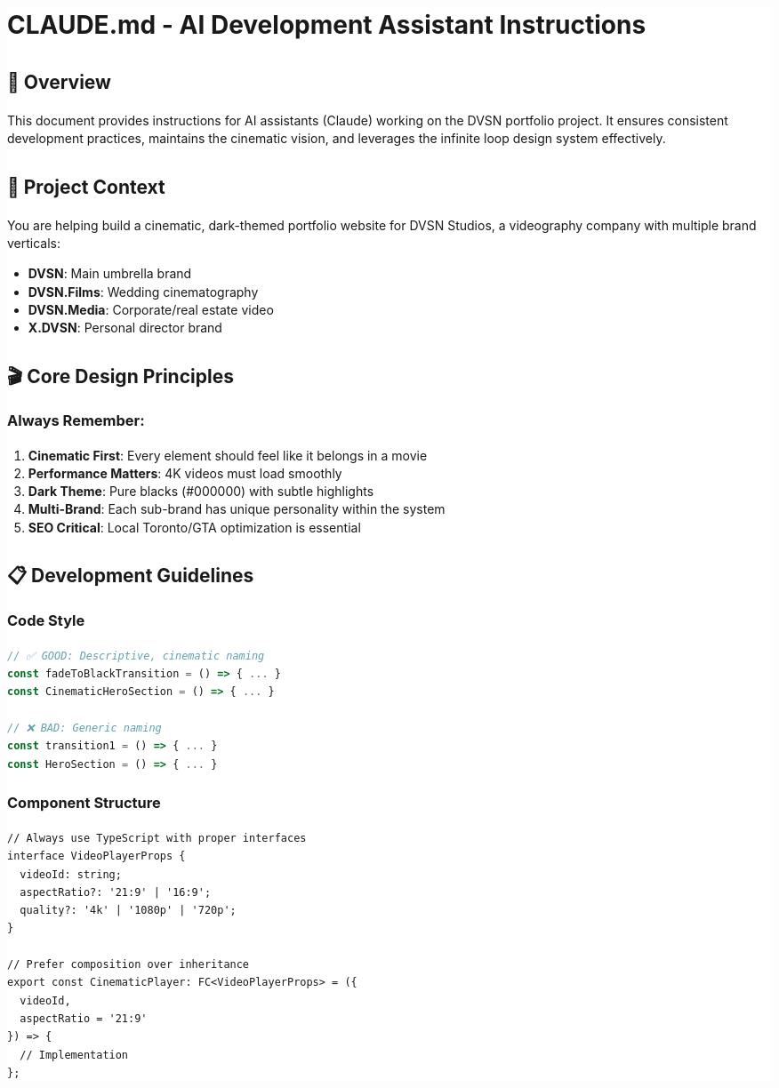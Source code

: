 # CLAUDE.md - AI Development Assistant Instructions

## 🤖 Overview

This document provides instructions for AI assistants (Claude) working on the DVSN portfolio project. It ensures consistent development practices, maintains the cinematic vision, and leverages the infinite loop design system effectively.

## 🎯 Project Context

You are helping build a cinematic, dark-themed portfolio website for DVSN Studios, a videography company with multiple brand verticals:
- **DVSN**: Main umbrella brand
- **DVSN.Films**: Wedding cinematography
- **DVSN.Media**: Corporate/real estate video
- **X.DVSN**: Personal director brand

## 🎬 Core Design Principles

### Always Remember:
1. **Cinematic First**: Every element should feel like it belongs in a movie
2. **Performance Matters**: 4K videos must load smoothly
3. **Dark Theme**: Pure blacks (#000000) with subtle highlights
4. **Multi-Brand**: Each sub-brand has unique personality within the system
5. **SEO Critical**: Local Toronto/GTA optimization is essential

## 📋 Development Guidelines

### Code Style
```typescript
// ✅ GOOD: Descriptive, cinematic naming
const fadeToBlackTransition = () => { ... }
const CinematicHeroSection = () => { ... }

// ❌ BAD: Generic naming
const transition1 = () => { ... }
const HeroSection = () => { ... }
```

### Component Structure
```tsx
// Always use TypeScript with proper interfaces
interface VideoPlayerProps {
  videoId: string;
  aspectRatio?: '21:9' | '16:9';
  quality?: '4k' | '1080p' | '720p';
}

// Prefer composition over inheritance
export const CinematicPlayer: FC<VideoPlayerProps> = ({ 
  videoId, 
  aspectRatio = '21:9' 
}) => {
  // Implementation
};
```

